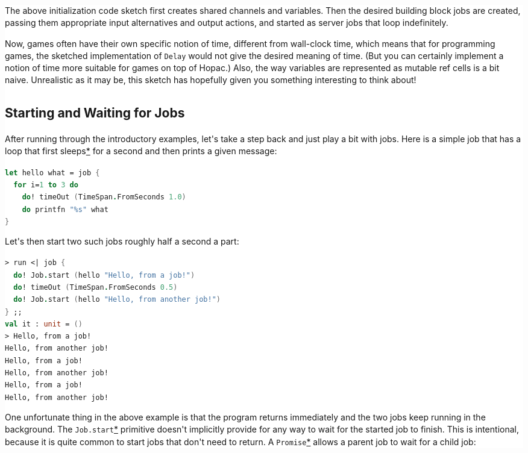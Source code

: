 The above initialization code sketch first creates shared channels and
variables.  Then the desired building block jobs are created, passing them
appropriate input alternatives and output actions, and started as server jobs
that loop indefinitely.

Now, games often have their own specific notion of time, different from
wall-clock time, which means that for programming games, the sketched
implementation of `Delay` would not give the desired meaning of time.  (But you
can certainly implement a notion of time more suitable for games on top of
Hopac.)  Also, the way variables are represented as mutable ref cells is a bit
naive.  Unrealistic as it may be, this sketch has hopefully given you something
interesting to think about!

Starting and Waiting for Jobs
-----------------------------

After running through the introductory examples, let's take a step back and just
play a bit with jobs.  Here is a simple job that has a loop that first
sleeps[*](http://hopac.github.io/Hopac/Hopac.html#def:val%20Hopac.Hopac.timeOut)
for a second and then prints a given message:

```fsharp
let hello what = job {
  for i=1 to 3 do
    do! timeOut (TimeSpan.FromSeconds 1.0)
    do printfn "%s" what
}
```

Let's then start two such jobs roughly half a second a part:

```fsharp
> run <| job {
  do! Job.start (hello "Hello, from a job!")
  do! timeOut (TimeSpan.FromSeconds 0.5)
  do! Job.start (hello "Hello, from another job!")
} ;;
val it : unit = ()
> Hello, from a job!
Hello, from another job!
Hello, from a job!
Hello, from another job!
Hello, from a job!
Hello, from another job!
```

One unfortunate thing in the above example is that the program returns
immediately and the two jobs keep running in the background.  The
`Job.start`[*](http://hopac.github.io/Hopac/Hopac.html#def:val%20Hopac.Job.start)
primitive doesn't implicitly provide for any way to wait for the started job to
finish.  This is intentional, because it is quite common to start jobs that
don't need to return.  A
`Promise`[*](http://hopac.github.io/Hopac/Hopac.html#def:type%20Hopac.Promise)
allows a parent job to wait for a child job:
